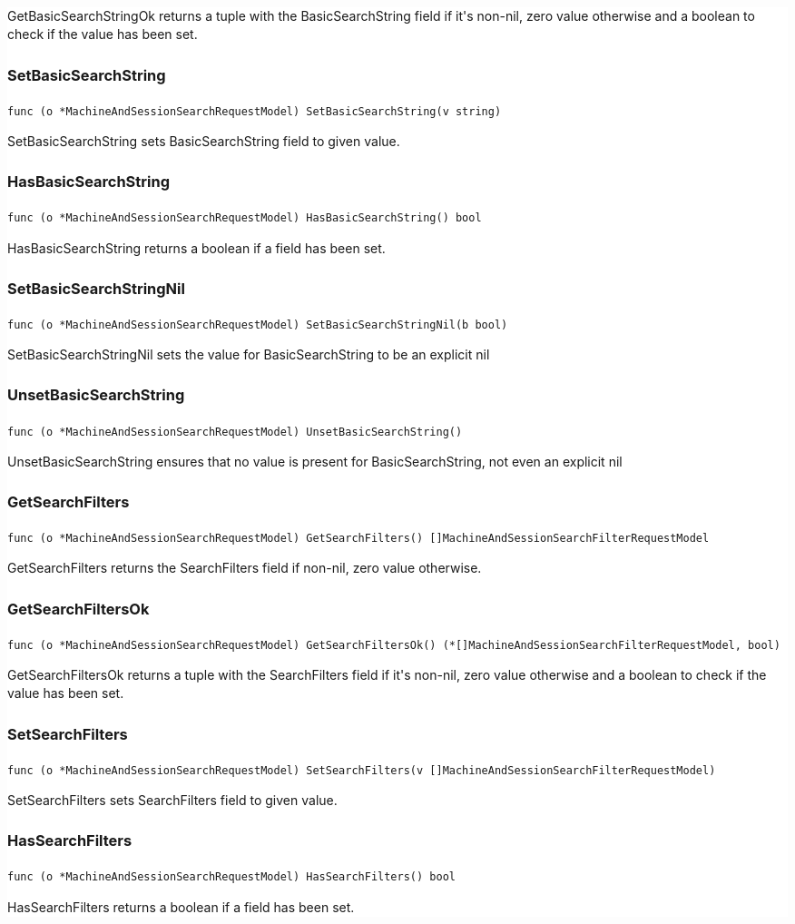 GetBasicSearchStringOk returns a tuple with the BasicSearchString field if it's non-nil, zero value otherwise
and a boolean to check if the value has been set.

### SetBasicSearchString

`func (o *MachineAndSessionSearchRequestModel) SetBasicSearchString(v string)`

SetBasicSearchString sets BasicSearchString field to given value.

### HasBasicSearchString

`func (o *MachineAndSessionSearchRequestModel) HasBasicSearchString() bool`

HasBasicSearchString returns a boolean if a field has been set.

### SetBasicSearchStringNil

`func (o *MachineAndSessionSearchRequestModel) SetBasicSearchStringNil(b bool)`

 SetBasicSearchStringNil sets the value for BasicSearchString to be an explicit nil

### UnsetBasicSearchString
`func (o *MachineAndSessionSearchRequestModel) UnsetBasicSearchString()`

UnsetBasicSearchString ensures that no value is present for BasicSearchString, not even an explicit nil
### GetSearchFilters

`func (o *MachineAndSessionSearchRequestModel) GetSearchFilters() []MachineAndSessionSearchFilterRequestModel`

GetSearchFilters returns the SearchFilters field if non-nil, zero value otherwise.

### GetSearchFiltersOk

`func (o *MachineAndSessionSearchRequestModel) GetSearchFiltersOk() (*[]MachineAndSessionSearchFilterRequestModel, bool)`

GetSearchFiltersOk returns a tuple with the SearchFilters field if it's non-nil, zero value otherwise
and a boolean to check if the value has been set.

### SetSearchFilters

`func (o *MachineAndSessionSearchRequestModel) SetSearchFilters(v []MachineAndSessionSearchFilterRequestModel)`

SetSearchFilters sets SearchFilters field to given value.

### HasSearchFilters

`func (o *MachineAndSessionSearchRequestModel) HasSearchFilters() bool`

HasSearchFilters returns a boolean if a field has been set.
